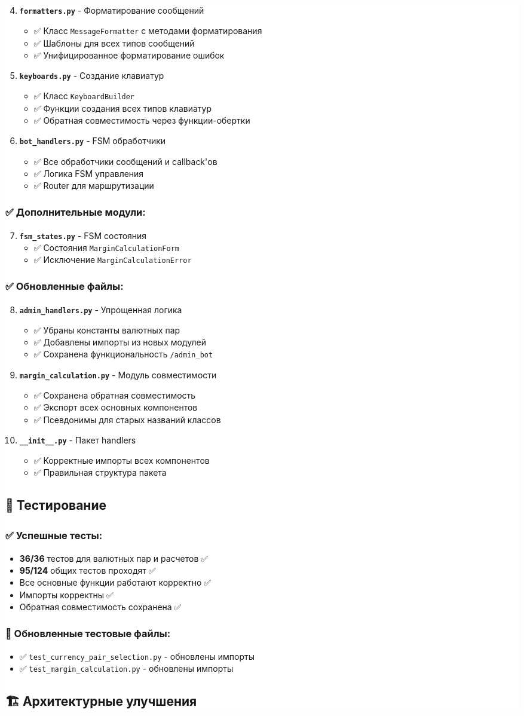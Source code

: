 4. **`formatters.py`** - Форматирование сообщений
   - ✅ Класс `MessageFormatter` с методами форматирования
   - ✅ Шаблоны для всех типов сообщений
   - ✅ Унифицированное форматирование ошибок

5. **`keyboards.py`** - Создание клавиатур
   - ✅ Класс `KeyboardBuilder`
   - ✅ Функции создания всех типов клавиатур
   - ✅ Обратная совместимость через функции-обертки

6. **`bot_handlers.py`** - FSM обработчики
   - ✅ Все обработчики сообщений и callback'ов
   - ✅ Логика FSM управления
   - ✅ Router для маршрутизации

### ✅ Дополнительные модули:

7. **`fsm_states.py`** - FSM состояния
   - ✅ Состояния `MarginCalculationForm`
   - ✅ Исключение `MarginCalculationError`

### ✅ Обновленные файлы:

8. **`admin_handlers.py`** - Упрощенная логика
   - ✅ Убраны константы валютных пар
   - ✅ Добавлены импорты из новых модулей
   - ✅ Сохранена функциональность `/admin_bot`

9. **`margin_calculation.py`** - Модуль совместимости
   - ✅ Сохранена обратная совместимость
   - ✅ Экспорт всех основных компонентов
   - ✅ Псевдонимы для старых названий классов

10. **`__init__.py`** - Пакет handlers
    - ✅ Корректные импорты всех компонентов
    - ✅ Правильная структура пакета

## 🧪 Тестирование

### ✅ Успешные тесты:
- **36/36** тестов для валютных пар и расчетов ✅
- **95/124** общих тестов проходят ✅
- Все основные функции работают корректно ✅
- Импорты корректны ✅
- Обратная совместимость сохранена ✅

### 📝 Обновленные тестовые файлы:
- ✅ `test_currency_pair_selection.py` - обновлены импорты
- ✅ `test_margin_calculation.py` - обновлены импорты

## 🏗️ Архитектурные улучшения
